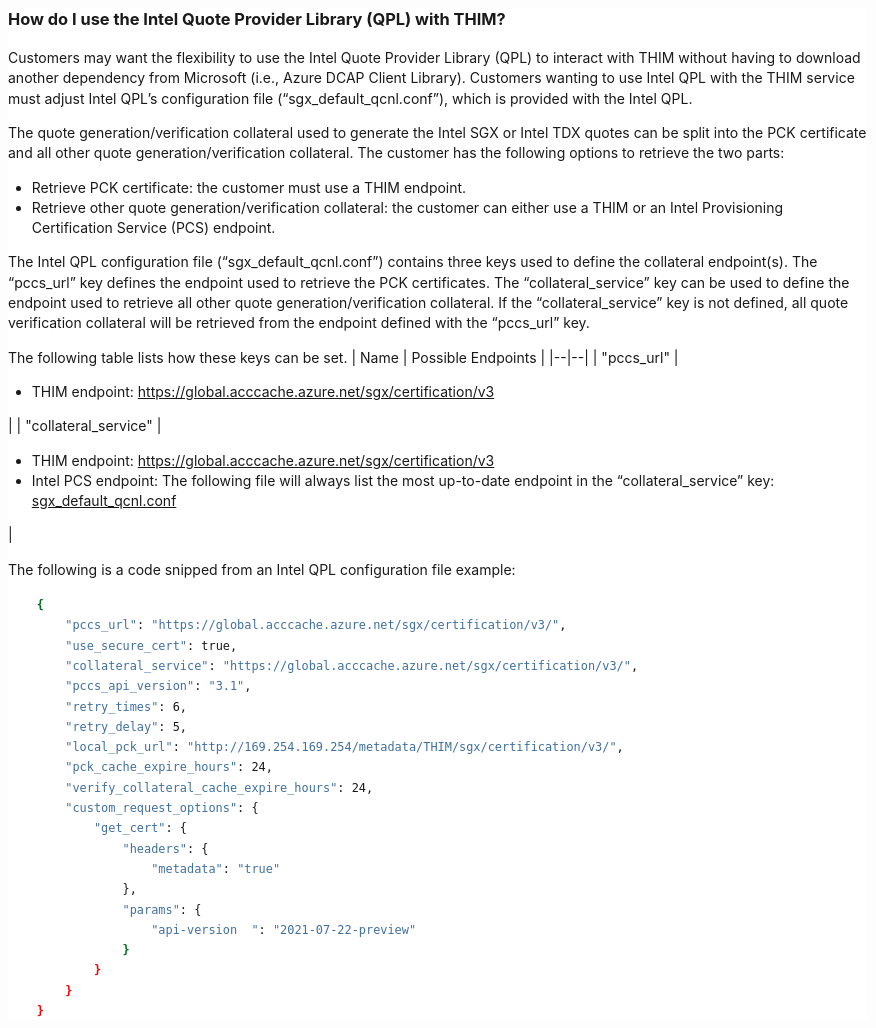 ### How do I use the Intel Quote Provider Library (QPL) with THIM? 

Customers may want the flexibility to use the Intel Quote Provider Library (QPL) to interact with THIM without having to download another dependency from Microsoft (i.e., Azure DCAP Client Library). Customers wanting to use Intel QPL with the THIM service must adjust Intel QPL’s configuration file (“sgx_default_qcnl.conf”), which is provided with the Intel QPL. 

The quote generation/verification collateral used to generate the Intel SGX or Intel TDX quotes can be split into the PCK certificate and all other quote generation/verification collateral. The customer has the following options to retrieve the two parts:
 - Retrieve PCK certificate: the customer must use a THIM endpoint.
 - Retrieve other quote generation/verification collateral: the customer can either use a THIM or an Intel Provisioning Certification Service (PCS) endpoint.

The Intel QPL configuration file (“sgx_default_qcnl.conf”) contains three keys used to define the collateral endpoint(s). The “pccs_url” key defines the endpoint used to retrieve the PCK certificates. The “collateral_service” key can be used to define the endpoint used to retrieve all other quote generation/verification collateral. If the “collateral_service” key is not defined, all quote verification collateral will be retrieved from the endpoint defined with the “pccs_url” key.

The following table lists how these keys can be set. 
| Name | Possible Endpoints |
|--|--|
| "pccs_url" | <ul><li>THIM endpoint: https://global.acccache.azure.net/sgx/certification/v3</li></ul> |
| "collateral_service" | <ul><li>THIM endpoint: https://global.acccache.azure.net/sgx/certification/v3</li><li>Intel PCS endpoint: The following file will always list the most up-to-date endpoint in the “collateral_service” key: [sgx_default_qcnl.conf](https://github.com/intel/SGXDataCenterAttestationPrimitives/blob/master/QuoteGeneration/qcnl/linux/sgx_default_qcnl.conf#L13)</li></ul> |

The following is a code snipped from an Intel QPL configuration file example: 

```bash
    { 
        "pccs_url": "https://global.acccache.azure.net/sgx/certification/v3/", 
        "use_secure_cert": true, 
        "collateral_service": "https://global.acccache.azure.net/sgx/certification/v3/",  
        "pccs_api_version": "3.1", 
        "retry_times": 6, 
        "retry_delay": 5, 
        "local_pck_url": "http://169.254.169.254/metadata/THIM/sgx/certification/v3/",
        "pck_cache_expire_hours": 24, 
        "verify_collateral_cache_expire_hours": 24, 
        "custom_request_options": { 
            "get_cert": { 
                "headers": { 
                    "metadata": "true" 
                }, 
                "params": { 
                    "api-version  ": "2021-07-22-preview" 
                } 
            } 
        } 
    }   
```
    